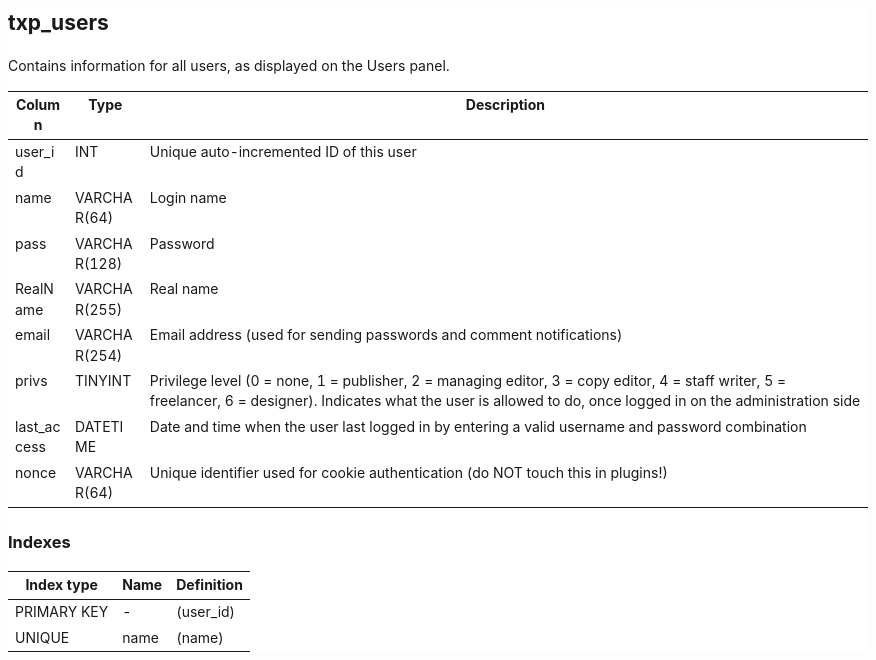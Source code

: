 ## txp_users

Contains information for all users, as displayed on the Users panel.

Column | Type | Description
---|---|---
user_id     |INT          |Unique auto-incremented ID of this user
name        |VARCHAR(64)  |Login name
pass        |VARCHAR(128) |Password
RealName    |VARCHAR(255) |Real name
email       |VARCHAR(254) |Email address (used for sending passwords and comment notifications)
privs       |TINYINT      |Privilege level (0 = none, 1 = publisher, 2 = managing editor, 3 = copy editor, 4 = staff writer, 5 = freelancer, 6 = designer). Indicates what the user is allowed to do, once logged in on the administration side
last_access |DATETIME     |Date and time when the user last logged in by entering a valid username and password combination
nonce       |VARCHAR(64)  |Unique identifier used for cookie authentication (do NOT touch this in plugins!)

### Indexes

Index type | Name | Definition
---|---|---
PRIMARY KEY |- |(user_id)
UNIQUE |name |(name)

[^1]: The size limits shown in the *Description* for various table columns (e.g. the `Body` column of the `textpattern` table) may differ slightly from the actual size limits found in the tables created by Textpattern during installation (when a column is used in multiple tables, the smallest size is used). You should consider the limits indicated here as authoritative. When in doubt, ask a developer on the forum.

[^2]: See [Plugin lifecycle callbacks](development/core-callbacks-reference.md#plugin-callbacks) for more info.
